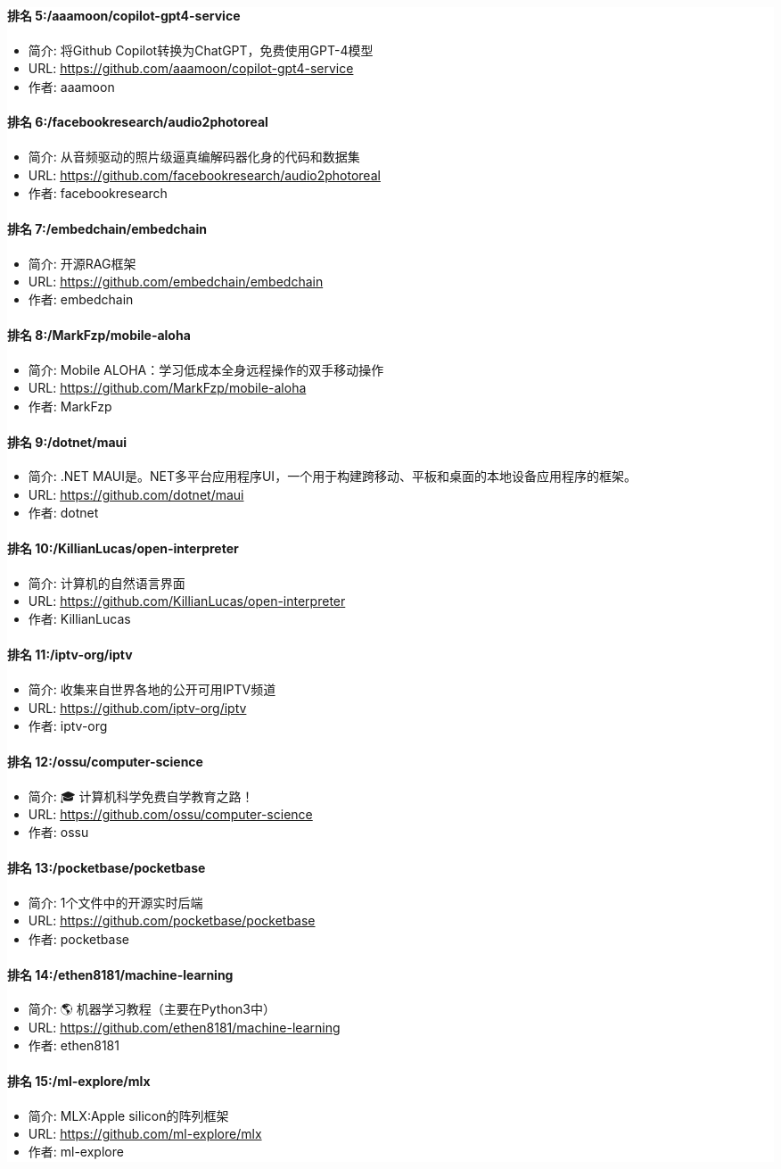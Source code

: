 #### 排名 5:/aaamoon/copilot-gpt4-service
- 简介: 将Github Copilot转换为ChatGPT，免费使用GPT-4模型
- URL: https://github.com/aaamoon/copilot-gpt4-service
- 作者: aaamoon 

#### 排名 6:/facebookresearch/audio2photoreal
- 简介: 从音频驱动的照片级逼真编解码器化身的代码和数据集
- URL: https://github.com/facebookresearch/audio2photoreal
- 作者: facebookresearch 

#### 排名 7:/embedchain/embedchain
- 简介: 开源RAG框架
- URL: https://github.com/embedchain/embedchain
- 作者: embedchain 

#### 排名 8:/MarkFzp/mobile-aloha
- 简介: Mobile ALOHA：学习低成本全身远程操作的双手移动操作
- URL: https://github.com/MarkFzp/mobile-aloha
- 作者: MarkFzp 

#### 排名 9:/dotnet/maui
- 简介: .NET MAUI是。NET多平台应用程序UI，一个用于构建跨移动、平板和桌面的本地设备应用程序的框架。
- URL: https://github.com/dotnet/maui
- 作者: dotnet 

#### 排名 10:/KillianLucas/open-interpreter
- 简介: 计算机的自然语言界面
- URL: https://github.com/KillianLucas/open-interpreter
- 作者: KillianLucas 

#### 排名 11:/iptv-org/iptv
- 简介: 收集来自世界各地的公开可用IPTV频道
- URL: https://github.com/iptv-org/iptv
- 作者: iptv-org 

#### 排名 12:/ossu/computer-science
- 简介: 🎓 计算机科学免费自学教育之路！
- URL: https://github.com/ossu/computer-science
- 作者: ossu 

#### 排名 13:/pocketbase/pocketbase
- 简介: 1个文件中的开源实时后端
- URL: https://github.com/pocketbase/pocketbase
- 作者: pocketbase 

#### 排名 14:/ethen8181/machine-learning
- 简介: 🌎 机器学习教程（主要在Python3中）
- URL: https://github.com/ethen8181/machine-learning
- 作者: ethen8181 

#### 排名 15:/ml-explore/mlx
- 简介: MLX:Apple silicon的阵列框架
- URL: https://github.com/ml-explore/mlx
- 作者: ml-explore 
